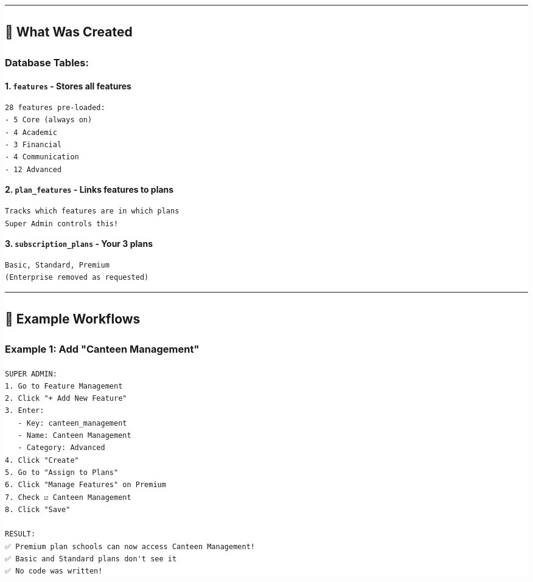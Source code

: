 ```
```

---

## 💾 What Was Created

### Database Tables:

**1. `features` - Stores all features**
```
28 features pre-loaded:
- 5 Core (always on)
- 4 Academic
- 3 Financial  
- 4 Communication
- 12 Advanced
```

**2. `plan_features` - Links features to plans**
```
Tracks which features are in which plans
Super Admin controls this!
```

**3. `subscription_plans` - Your 3 plans**
```
Basic, Standard, Premium
(Enterprise removed as requested)
```

---

## 🎯 Example Workflows

### Example 1: Add "Canteen Management"

```
SUPER ADMIN:
1. Go to Feature Management
2. Click "+ Add New Feature"
3. Enter:
   - Key: canteen_management
   - Name: Canteen Management
   - Category: Advanced
4. Click "Create"
5. Go to "Assign to Plans"
6. Click "Manage Features" on Premium
7. Check ☑ Canteen Management
8. Click "Save"

RESULT:
✅ Premium plan schools can now access Canteen Management!
✅ Basic and Standard plans don't see it
✅ No code was written!
```
